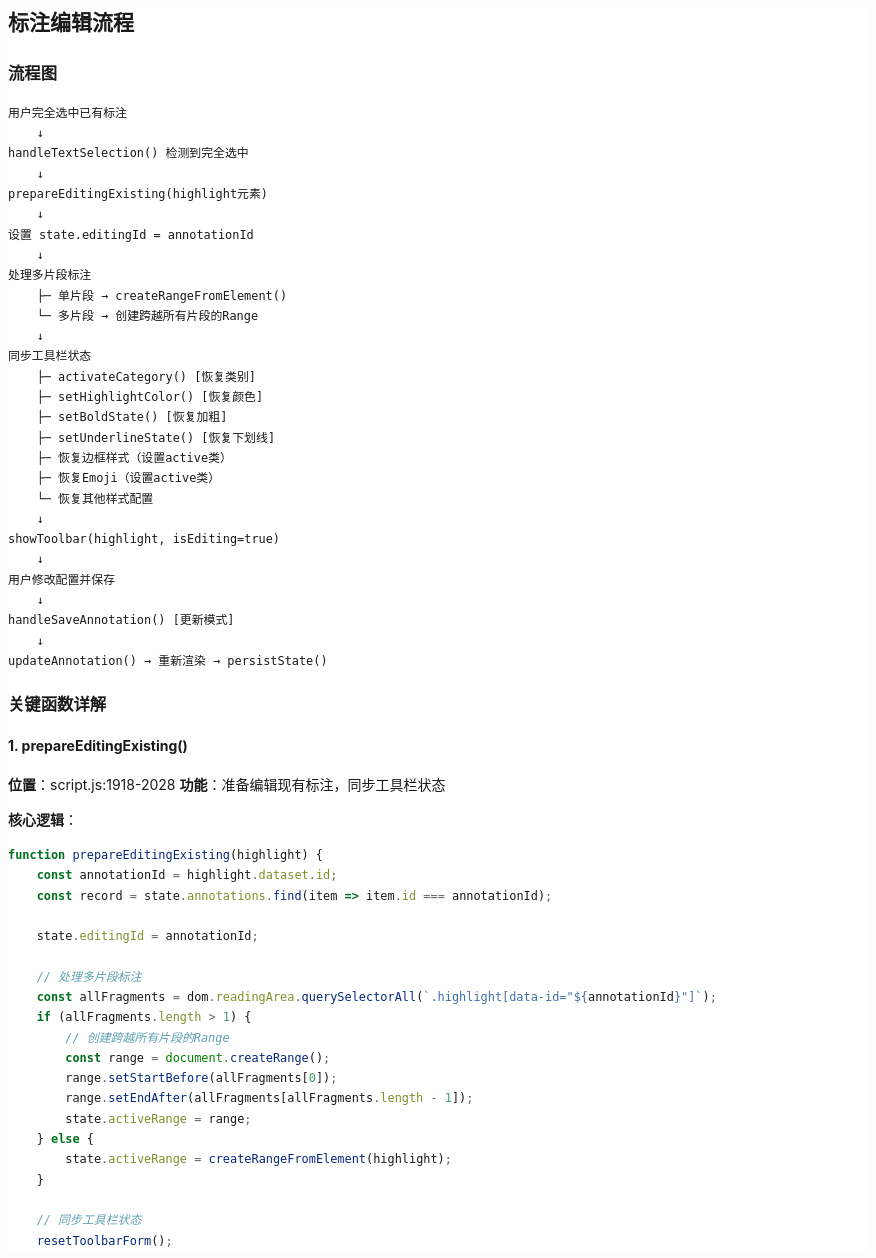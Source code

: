 
## 标注编辑流程

### 流程图

```
用户完全选中已有标注
    ↓
handleTextSelection() 检测到完全选中
    ↓
prepareEditingExisting(highlight元素)
    ↓
设置 state.editingId = annotationId
    ↓
处理多片段标注
    ├─ 单片段 → createRangeFromElement()
    └─ 多片段 → 创建跨越所有片段的Range
    ↓
同步工具栏状态
    ├─ activateCategory() [恢复类别]
    ├─ setHighlightColor() [恢复颜色]
    ├─ setBoldState() [恢复加粗]
    ├─ setUnderlineState() [恢复下划线]
    ├─ 恢复边框样式（设置active类）
    ├─ 恢复Emoji（设置active类）
    └─ 恢复其他样式配置
    ↓
showToolbar(highlight, isEditing=true)
    ↓
用户修改配置并保存
    ↓
handleSaveAnnotation() [更新模式]
    ↓
updateAnnotation() → 重新渲染 → persistState()
```

### 关键函数详解

#### 1. prepareEditingExisting()
**位置**：script.js:1918-2028
**功能**：准备编辑现有标注，同步工具栏状态

**核心逻辑**：
```javascript
function prepareEditingExisting(highlight) {
    const annotationId = highlight.dataset.id;
    const record = state.annotations.find(item => item.id === annotationId);

    state.editingId = annotationId;

    // 处理多片段标注
    const allFragments = dom.readingArea.querySelectorAll(`.highlight[data-id="${annotationId}"]`);
    if (allFragments.length > 1) {
        // 创建跨越所有片段的Range
        const range = document.createRange();
        range.setStartBefore(allFragments[0]);
        range.setEndAfter(allFragments[allFragments.length - 1]);
        state.activeRange = range;
    } else {
        state.activeRange = createRangeFromElement(highlight);
    }

    // 同步工具栏状态
    resetToolbarForm();
```